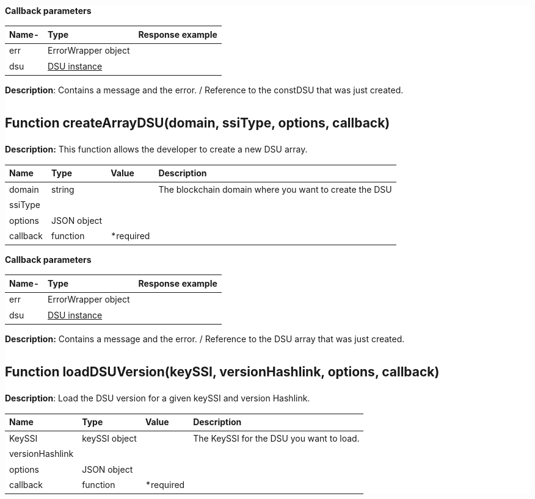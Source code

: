 
**Callback parameters**

| **Name**- | **Type**                                                                                           | **Response example** |
|:----------|:---------------------------------------------------------------------------------------------------|:---------------------|
| err       | ErrorWrapper object                                                                                |                      |
| dsu       | <a href="https://www.opendsu.org/pages/beginners/DSU-Object-(RFC-063).html"> DSU instance </a> |                      |


**Description**: Contains a message and the error. / Reference to the constDSU that was just created.



## Function createArrayDSU(domain, ssiType, options, callback)

**Description:** This function allows the developer to create a new DSU array.

| **Name** | **Type**     | **Value** | **Description**                                        |
|:---------|:-------------|:----------|:-------------------------------------------------------|
| domain   | string       |           | The blockchain domain where you want to create the DSU |
| ssiType  |              |           |                                                        |
| options  | JSON object  |           |                                                        |
| callback | function     | *required |                                                        |


**Callback parameters**


| **Name**- | **Type**                                                                                           | **Response example** |
|:----------|:---------------------------------------------------------------------------------------------------|:---------------------|
| err       | ErrorWrapper object                                                                                |                      |
| dsu       | <a href="https://www.opendsu.org/pages/beginners/DSU-Object-(RFC-063).html"> DSU instance </a> |                      |


**Description:** Contains a message and the error. / Reference to the DSU array that was just created.



## Function loadDSUVersion(keySSI, versionHashlink, options, callback)

**Description**: Load the DSU version for a given keySSI and version Hashlink.


| **Name**        | **Type**      | **Value** | **Description**                          |
|:----------------|:--------------|:----------|:-----------------------------------------|
| KeySSI          | keySSI object |           | The KeySSI for the DSU you want to load. |
| versionHashlink |               |           |                                          |
| options         | JSON object   |           |                                          |
| callback        | function      | *required |                                          |
